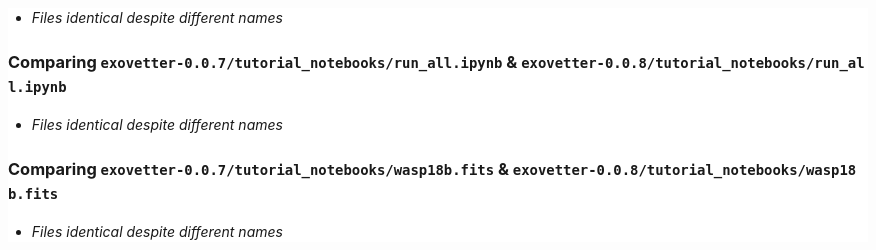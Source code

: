  * *Files identical despite different names*

### Comparing `exovetter-0.0.7/tutorial_notebooks/run_all.ipynb` & `exovetter-0.0.8/tutorial_notebooks/run_all.ipynb`

 * *Files identical despite different names*

### Comparing `exovetter-0.0.7/tutorial_notebooks/wasp18b.fits` & `exovetter-0.0.8/tutorial_notebooks/wasp18b.fits`

 * *Files identical despite different names*

